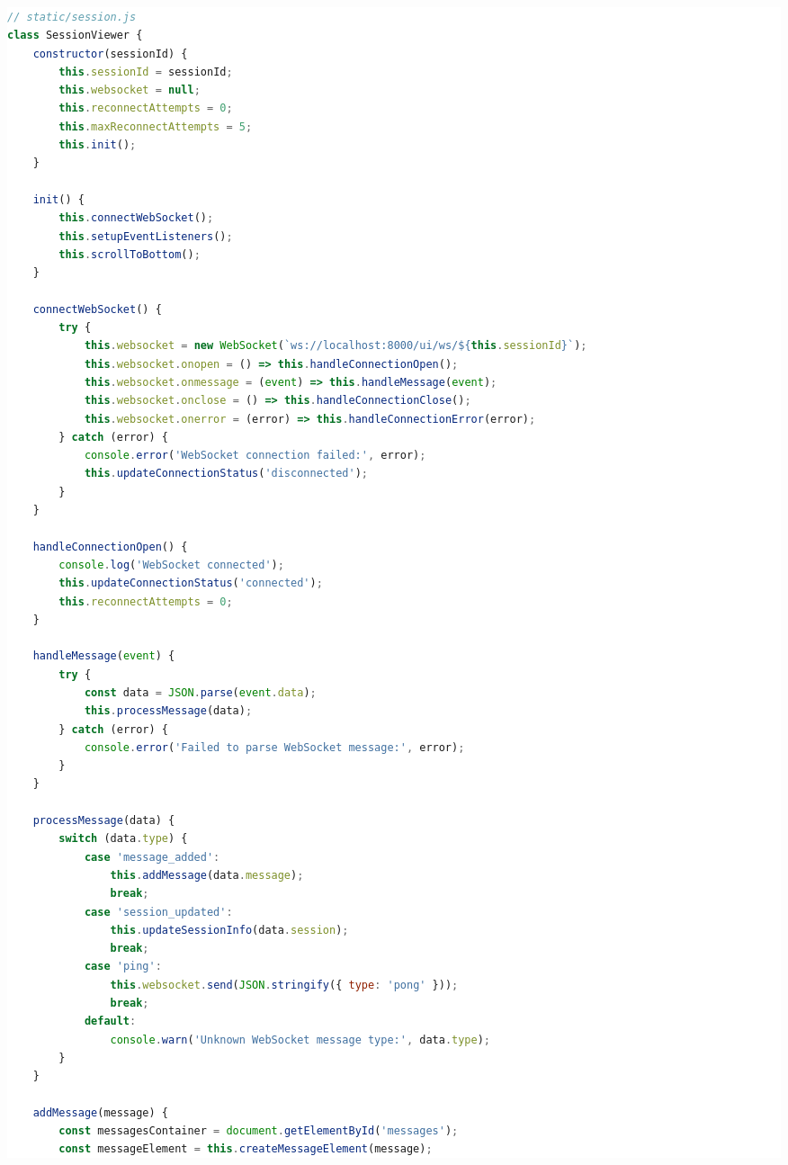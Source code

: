```javascript
// static/session.js
class SessionViewer {
    constructor(sessionId) {
        this.sessionId = sessionId;
        this.websocket = null;
        this.reconnectAttempts = 0;
        this.maxReconnectAttempts = 5;
        this.init();
    }

    init() {
        this.connectWebSocket();
        this.setupEventListeners();
        this.scrollToBottom();
    }

    connectWebSocket() {
        try {
            this.websocket = new WebSocket(`ws://localhost:8000/ui/ws/${this.sessionId}`);
            this.websocket.onopen = () => this.handleConnectionOpen();
            this.websocket.onmessage = (event) => this.handleMessage(event);
            this.websocket.onclose = () => this.handleConnectionClose();
            this.websocket.onerror = (error) => this.handleConnectionError(error);
        } catch (error) {
            console.error('WebSocket connection failed:', error);
            this.updateConnectionStatus('disconnected');
        }
    }

    handleConnectionOpen() {
        console.log('WebSocket connected');
        this.updateConnectionStatus('connected');
        this.reconnectAttempts = 0;
    }

    handleMessage(event) {
        try {
            const data = JSON.parse(event.data);
            this.processMessage(data);
        } catch (error) {
            console.error('Failed to parse WebSocket message:', error);
        }
    }

    processMessage(data) {
        switch (data.type) {
            case 'message_added':
                this.addMessage(data.message);
                break;
            case 'session_updated':
                this.updateSessionInfo(data.session);
                break;
            case 'ping':
                this.websocket.send(JSON.stringify({ type: 'pong' }));
                break;
            default:
                console.warn('Unknown WebSocket message type:', data.type);
        }
    }

    addMessage(message) {
        const messagesContainer = document.getElementById('messages');
        const messageElement = this.createMessageElement(message);
```
